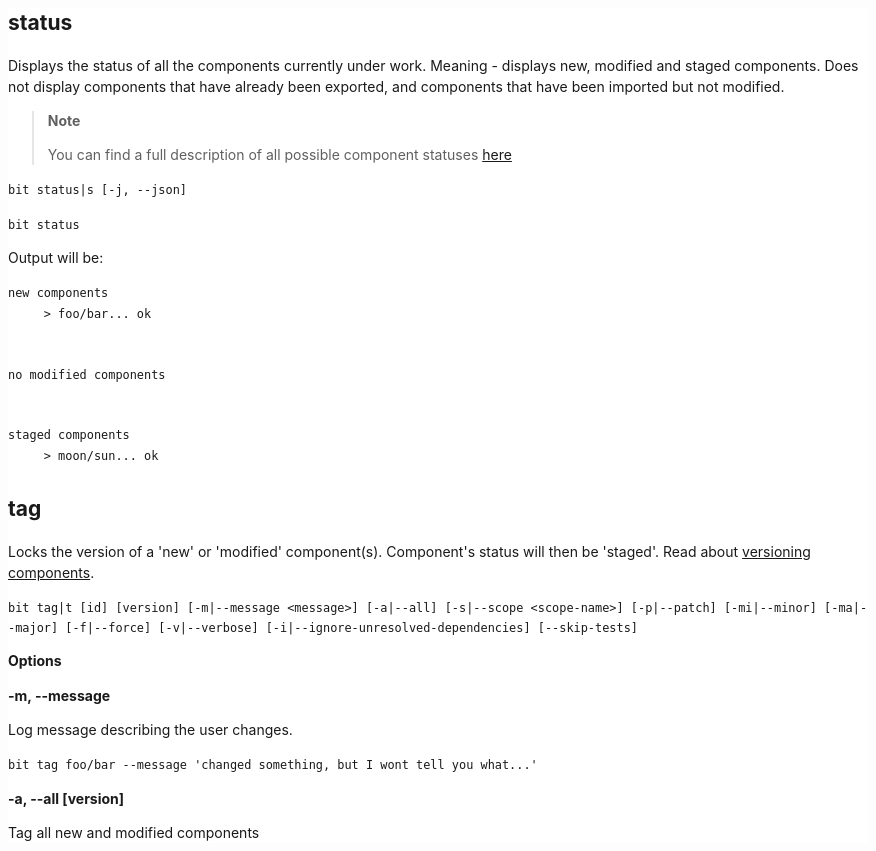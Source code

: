## status

Displays the status of all the components currently under work.
Meaning - displays new, modified and staged components.
Does not display components that have already been exported, and components that have been imported but not modified.

> **Note**
>
> You can find a full description of all possible component statuses [here](/docs/workspace#workspace-statuses.html)

```shell
bit status|s [-j, --json]
```

```shell
bit status
```

Output will be:

```shell
new components
     > foo/bar... ok


no modified components


staged components
     > moon/sun... ok
```

## tag

Locks the version of a 'new' or 'modified' component(s). Component's status will then be 'staged'. Read about [versioning components](/docs/tag-component-version).

```shell
bit tag|t [id] [version] [-m|--message <message>] [-a|--all] [-s|--scope <scope-name>] [-p|--patch] [-mi|--minor] [-ma|--major] [-f|--force] [-v|--verbose] [-i|--ignore-unresolved-dependencies] [--skip-tests]
```

**Options**

**-m, --message <message>**

Log message describing the user changes.

```shell
bit tag foo/bar --message 'changed something, but I wont tell you what...'
```

**-a, --all [version]**

Tag all new and modified components
